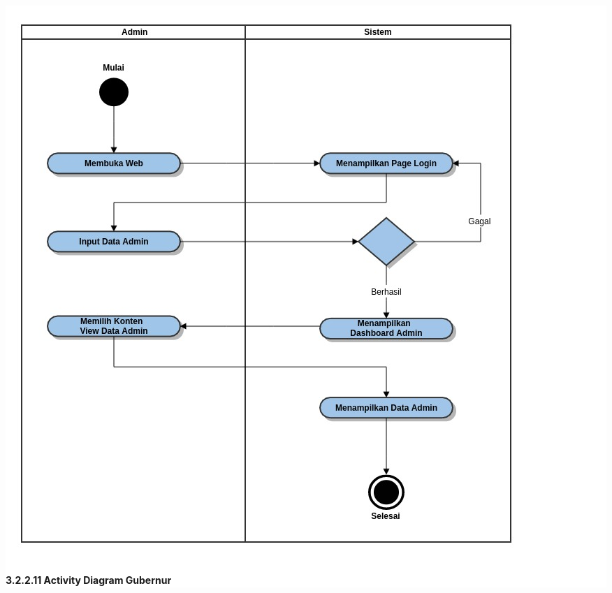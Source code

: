 [![activity-diagram-view-data-admin](/document/aplikasi/dashboard-pimpinan/images/desain-dan-perancangan/activity-diagram-view-data-admin.jpg)](/document/aplikasi/dashboard-pimpinan/images/desain-dan-perancangan/activity-diagram-view-data-admin.jpg)
#### 3.2.2.11 Activity Diagram Gubernur